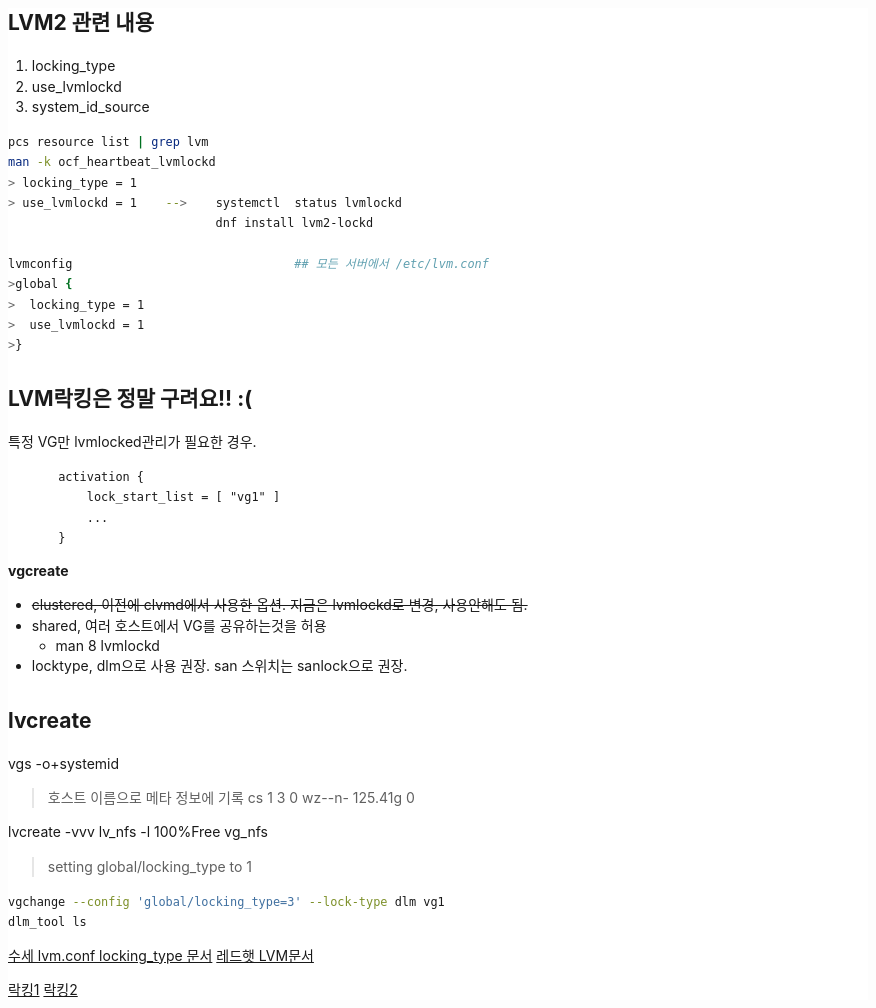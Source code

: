 

## LVM2 관련 내용

1. locking_type
2. use_lvmlockd
3. system_id_source


```bash
pcs resource list | grep lvm
man -k ocf_heartbeat_lvmlockd
> locking_type = 1
> use_lvmlockd = 1    -->    systemctl  status lvmlockd
                             dnf install lvm2-lockd 

lvmconfig                               ## 모든 서버에서 /etc/lvm.conf
>global {                      
>  locking_type = 1
>  use_lvmlockd = 1
>}
```
LVM락킹은 정말 구려요!! :(
---

특정 VG만 lvmlocked관리가 필요한 경우.

```text
       activation {
           lock_start_list = [ "vg1" ]
           ...
       }
```

__vgcreate__
  - ~~clustered, 이전에 clvmd에서 사용한 옵션. 지금은 lvmlockd로 변경, 사용안해도 됨.~~
  - shared, 여러 호스트에서 VG를 공유하는것을 허용
    + man 8 lvmlockd
  - locktype, dlm으로 사용 권장. san 스위치는 sanlock으로 권장.
  
lvcreate
  - 
vgs -o+systemid
>호스트 이름으로 메타 정보에 기록
> cs   1   3   0 wz--n- 125.41g    0

lvcreate -vvv lv_nfs -l 100%Free vg_nfs
>setting global/locking_type to 1

```bash
vgchange --config 'global/locking_type=3' --lock-type dlm vg1
dlm_tool ls 
```


[수세 lvm.conf locking_type 문서](https://www.suse.com/support/kb/doc/?id=000018046)
[레드햇 LVM문서](https://access.redhat.com/documentation/en-us/red_hat_enterprise_linux/8/pdf/configuring_and_managing_logical_volumes/red_hat_enterprise_linux-8-configuring_and_managing_logical_volumes-en-us.pdf)

[락킹1](https://sourceware.org/git/?p=lvm2.git;a=commitdiff;h=f611b68f3c02b9af2521d7ea61061af3709fe87c)
[락킹2](https://lore.kernel.org/all/f77fe769-5bb9-58c4-89ca-7a707a78deac@suse.com/T/)
